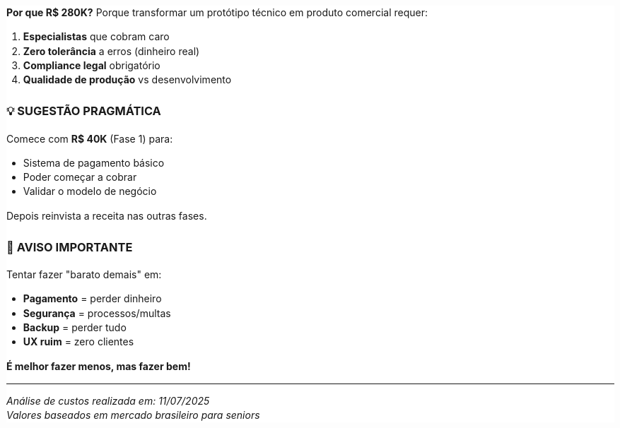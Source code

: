 **Por que R$ 280K?** Porque transformar um protótipo técnico em produto comercial requer:
1. **Especialistas** que cobram caro
2. **Zero tolerância** a erros (dinheiro real)
3. **Compliance legal** obrigatório
4. **Qualidade de produção** vs desenvolvimento

### 💡 **SUGESTÃO PRAGMÁTICA**

Comece com **R$ 40K** (Fase 1) para:
- Sistema de pagamento básico
- Poder começar a cobrar
- Validar o modelo de negócio

Depois reinvista a receita nas outras fases.

### 🚨 **AVISO IMPORTANTE**

Tentar fazer "barato demais" em:
- **Pagamento** = perder dinheiro
- **Segurança** = processos/multas
- **Backup** = perder tudo
- **UX ruim** = zero clientes

**É melhor fazer menos, mas fazer bem!**

---

*Análise de custos realizada em: 11/07/2025*  
*Valores baseados em mercado brasileiro para seniors*